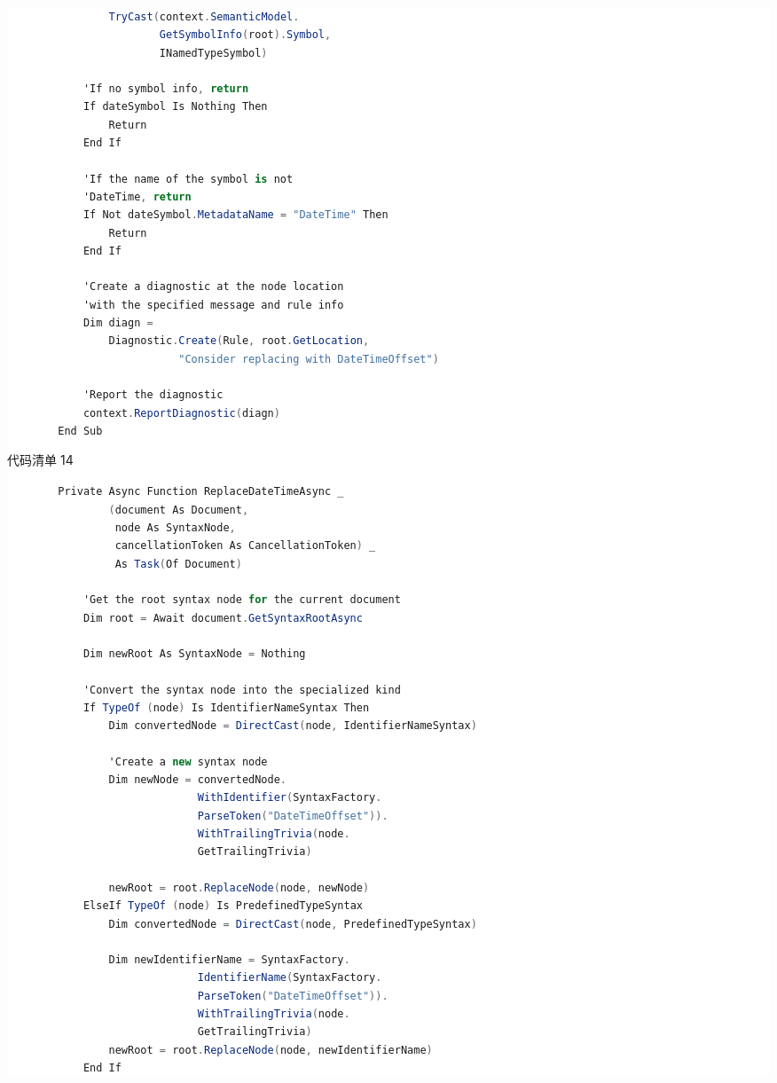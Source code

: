 ```cs
                TryCast(context.SemanticModel.
                        GetSymbolInfo(root).Symbol,
                        INamedTypeSymbol)

            'If no symbol info, return
            If dateSymbol Is Nothing Then
                Return
            End If

            'If the name of the symbol is not
            'DateTime, return
            If Not dateSymbol.MetadataName = "DateTime" Then
                Return
            End If

            'Create a diagnostic at the node location
            'with the specified message and rule info
            Dim diagn =
                Diagnostic.Create(Rule, root.GetLocation,
                           "Consider replacing with DateTimeOffset")

            'Report the diagnostic
            context.ReportDiagnostic(diagn)
        End Sub

```

代码清单 14

```cs
        Private Async Function ReplaceDateTimeAsync _
                (document As Document,
                 node As SyntaxNode,
                 cancellationToken As CancellationToken) _
                 As Task(Of Document)

            'Get the root syntax node for the current document
            Dim root = Await document.GetSyntaxRootAsync

            Dim newRoot As SyntaxNode = Nothing

            'Convert the syntax node into the specialized kind
            If TypeOf (node) Is IdentifierNameSyntax Then
                Dim convertedNode = DirectCast(node, IdentifierNameSyntax)

                'Create a new syntax node
                Dim newNode = convertedNode.
                              WithIdentifier(SyntaxFactory.
                              ParseToken("DateTimeOffset")).
                              WithTrailingTrivia(node.
                              GetTrailingTrivia)

                newRoot = root.ReplaceNode(node, newNode)
            ElseIf TypeOf (node) Is PredefinedTypeSyntax
                Dim convertedNode = DirectCast(node, PredefinedTypeSyntax)

                Dim newIdentifierName = SyntaxFactory.
                              IdentifierName(SyntaxFactory.
                              ParseToken("DateTimeOffset")).
                              WithTrailingTrivia(node.
                              GetTrailingTrivia)
                newRoot = root.ReplaceNode(node, newIdentifierName)
            End If

```